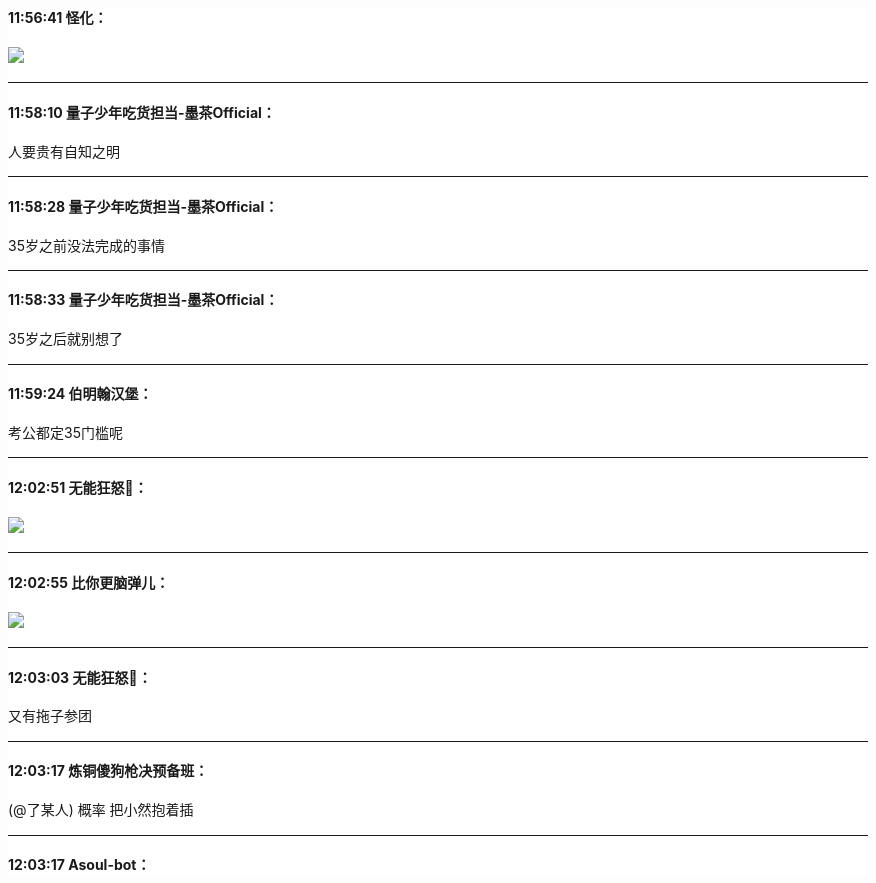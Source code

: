 #### 11:56:41  怪化：

![](http://gchat.qpic.cn/gchatpic_new/1656067242/614391357-2489595903-9E83444AD8C09C1D7167AA77DD6041DE/0?term=2")

*****

#### 11:58:10  量子少年吃货担当-墨茶Official：

人要贵有自知之明

*****

#### 11:58:28  量子少年吃货担当-墨茶Official：

35岁之前没法完成的事情

*****

#### 11:58:33  量子少年吃货担当-墨茶Official：

35岁之后就别想了

*****

#### 11:59:24  伯明翰汉堡：

考公都定35门槛呢

*****

#### 12:02:51  无能狂怒💢：

![](http://gchat.qpic.cn/gchatpic_new/1409140060/614391357-2693432171-0EEAA6A60DC6AC2C57F817FE190A3C55/0?term=2")

*****

#### 12:02:55  比你更脑弹儿：

![](http://gchat.qpic.cn/gchatpic_new/1035154062/614391357-2585146723-0796C9DC14AB3D3EC6EEB67594393320/0?term=2")

*****

#### 12:03:03  无能狂怒💢：

又有拖子参团

*****

#### 12:03:17  炼铜傻狗枪决预备班：

(@了某人)  概率 把小然抱着插

*****

#### 12:03:17  Asoul-bot：

